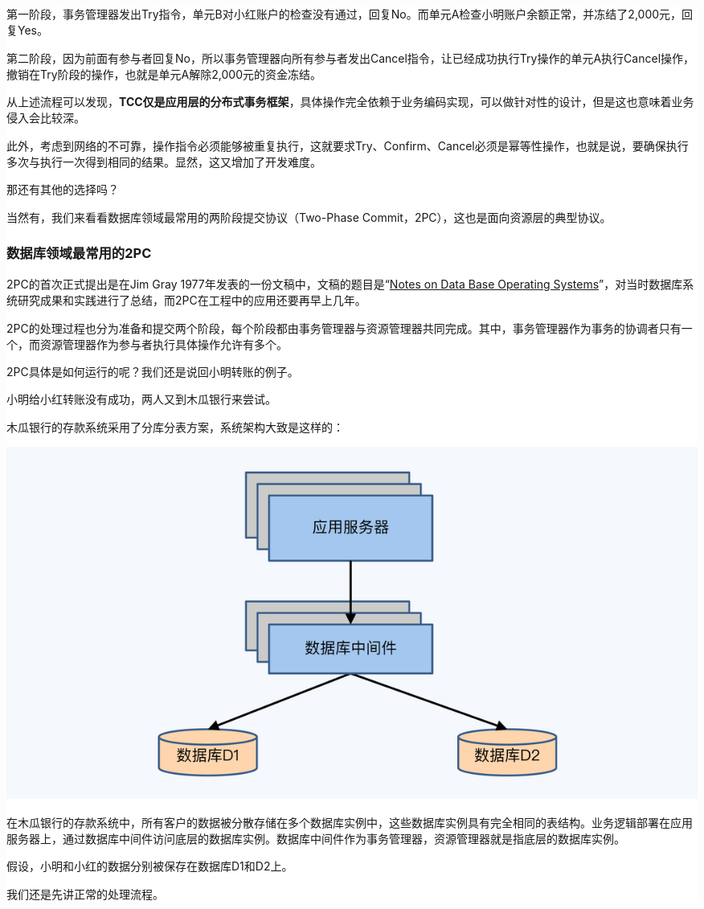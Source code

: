 第一阶段，事务管理器发出Try指令，单元B对小红账户的检查没有通过，回复No。而单元A检查小明账户余额正常，并冻结了2,000元，回复Yes。

第二阶段，因为前面有参与者回复No，所以事务管理器向所有参与者发出Cancel指令，让已经成功执行Try操作的单元A执行Cancel操作，撤销在Try阶段的操作，也就是单元A解除2,000元的资金冻结。

从上述流程可以发现，**TCC仅是应用层的分布式事务框架**，具体操作完全依赖于业务编码实现，可以做针对性的设计，但是这也意味着业务侵入会比较深。

此外，考虑到网络的不可靠，操作指令必须能够被重复执行，这就要求Try、Confirm、Cancel必须是幂等性操作，也就是说，要确保执行多次与执行一次得到相同的结果。显然，这又增加了开发难度。

那还有其他的选择吗？

当然有，我们来看看数据库领域最常用的两阶段提交协议（Two-Phase Commit，2PC），这也是面向资源层的典型协议。

### 数据库领域最常用的2PC

2PC的首次正式提出是在Jim Gray 1977年发表的一份文稿中，文稿的题目是“[Notes on Data Base Operating Systems](https://cs.nyu.edu/courses/fall18/CSCI-GA.3033-002/papers/Gray1978.pdf)”，对当时数据库系统研究成果和实践进行了总结，而2PC在工程中的应用还要再早上几年。

2PC的处理过程也分为准备和提交两个阶段，每个阶段都由事务管理器与资源管理器共同完成。其中，事务管理器作为事务的协调者只有一个，而资源管理器作为参与者执行具体操作允许有多个。

2PC具体是如何运行的呢？我们还是说回小明转账的例子。

小明给小红转账没有成功，两人又到木瓜银行来尝试。

木瓜银行的存款系统采用了分库分表方案，系统架构大致是这样的：

![9.4](./httpsstatic001geekbangorgresourceimage4f244f417c89459f5f2f30bf7148ea747824.jpg)

在木瓜银行的存款系统中，所有客户的数据被分散存储在多个数据库实例中，这些数据库实例具有完全相同的表结构。业务逻辑部署在应用服务器上，通过数据库中间件访问底层的数据库实例。数据库中间件作为事务管理器，资源管理器就是指底层的数据库实例。

假设，小明和小红的数据分别被保存在数据库D1和D2上。

我们还是先讲正常的处理流程。
